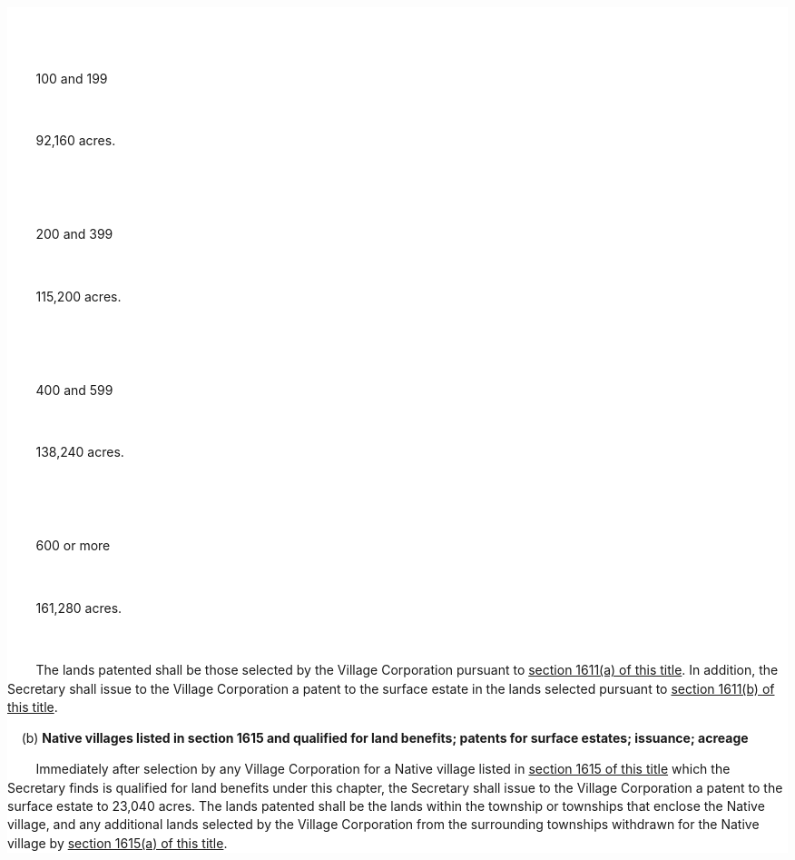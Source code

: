   </tr>

          <tr>

            <td> 

        100 and 199  </td>

            <td> 

        92,160 acres.  </td>

  </tr>

          <tr>

            <td> 

        200 and 399  </td>

            <td> 

        115,200 acres.  </td>

  </tr>

          <tr>

            <td> 

        400 and 599  </td>

            <td> 

        138,240 acres.  </td>

  </tr>

          <tr>

            <td> 

        600 or more  </td>

            <td> 

        161,280 acres.  </td>

  </tr>

        </table>

        The lands patented shall be those selected by the Village Corporation pursuant to [section 1611(a) of this title][/us/usc/t43/s1611/a]. In addition, the Secretary shall issue to the Village Corporation a patent to the surface estate in the lands selected pursuant to [section 1611(b) of this title][/us/usc/t43/s1611/b].

    (b) __Native villages listed in section 1615 and qualified for land benefits; patents for surface estates; issuance; acreage__ 

        Immediately after selection by any Village Corporation for a Native village listed in [section 1615 of this title][/us/usc/t43/s1615] which the Secretary finds is qualified for land benefits under this chapter, the Secretary shall issue to the Village Corporation a patent to the surface estate to 23,040 acres. The lands patented shall be the lands within the township or townships that enclose the Native village, and any additional lands selected by the Village Corporation from the surrounding townships withdrawn for the Native village by [section 1615(a) of this title][/us/usc/t43/s1615/a].


[/us/usc/t43/s1610]: https://publicdocs.github.io/go/links?ns=uslm&ref=%2Fus%2Fusc%2Ft43%2Fs1610
[/us/usc/t43/s1611/a]: https://publicdocs.github.io/go/links?ns=uslm&ref=%2Fus%2Fusc%2Ft43%2Fs1611%2Fa
[/us/usc/t43/s1611/b]: https://publicdocs.github.io/go/links?ns=uslm&ref=%2Fus%2Fusc%2Ft43%2Fs1611%2Fb
[/us/usc/t43/s1615]: https://publicdocs.github.io/go/links?ns=uslm&ref=%2Fus%2Fusc%2Ft43%2Fs1615
[/us/usc/t43/s1615/a]: https://publicdocs.github.io/go/links?ns=uslm&ref=%2Fus%2Fusc%2Ft43%2Fs1615%2Fa
[/us/usc/t43/s1615/a]: https://publicdocs.github.io/go/links?ns=uslm&ref=%2Fus%2Fusc%2Ft43%2Fs1615%2Fa
[/us/usc/t43/s1611/a/1]: https://publicdocs.github.io/go/links?ns=uslm&ref=%2Fus%2Fusc%2Ft43%2Fs1611%2Fa%2F1
[/us/usc/t43/s1617]: https://publicdocs.github.io/go/links?ns=uslm&ref=%2Fus%2Fusc%2Ft43%2Fs1617
[/us/stat/42/415]: https://publicdocs.github.io/go/links?ns=uslm&ref=%2Fus%2Fstat%2F42%2F415
[/us/usc/t43/s270–11]: https://publicdocs.github.io/go/links?ns=uslm&ref=%2Fus%2Fusc%2Ft43%2Fs270%E2%80%9311
[/us/usc/t43/s1617]: https://publicdocs.github.io/go/links?ns=uslm&ref=%2Fus%2Fusc%2Ft43%2Fs1617
[/us/act/1976-01-02/s12]: https://publicdocs.github.io/go/links?ns=uslm&ref=%2Fus%2Fact%2F1976-01-02%2Fs12
[/us/pl/94/204]: https://publicdocs.github.io/go/links?ns=uslm&ref=%2Fus%2Fpl%2F94%2F204
[/us/pl/94/204/s12/b]: https://publicdocs.github.io/go/links?ns=uslm&ref=%2Fus%2Fpl%2F94%2F204%2Fs12%2Fb
[/us/usc/t43/s1616/d/1]: https://publicdocs.github.io/go/links?ns=uslm&ref=%2Fus%2Fusc%2Ft43%2Fs1616%2Fd%2F1
[/us/usc/t43/s1621/h]: https://publicdocs.github.io/go/links?ns=uslm&ref=%2Fus%2Fusc%2Ft43%2Fs1621%2Fh
[/us/pl/92/203/s14]: https://publicdocs.github.io/go/links?ns=uslm&ref=%2Fus%2Fpl%2F92%2F203%2Fs14
[/us/stat/85/702]: https://publicdocs.github.io/go/links?ns=uslm&ref=%2Fus%2Fstat%2F85%2F702
[/us/pl/95/178/s2]: https://publicdocs.github.io/go/links?ns=uslm&ref=%2Fus%2Fpl%2F95%2F178%2Fs2
[/us/stat/91/1369]: https://publicdocs.github.io/go/links?ns=uslm&ref=%2Fus%2Fstat%2F91%2F1369
[/us/pl/96/487]: https://publicdocs.github.io/go/links?ns=uslm&ref=%2Fus%2Fpl%2F96%2F487
[/us/stat/94/2493]: https://publicdocs.github.io/go/links?ns=uslm&ref=%2Fus%2Fstat%2F94%2F2493
[/us/pl/104/42/s104]: https://publicdocs.github.io/go/links?ns=uslm&ref=%2Fus%2Fpl%2F104%2F42%2Fs104
[/us/stat/109/355]: https://publicdocs.github.io/go/links?ns=uslm&ref=%2Fus%2Fstat%2F109%2F355
[/us/pl/108/452]: https://publicdocs.github.io/go/links?ns=uslm&ref=%2Fus%2Fpl%2F108%2F452
[/us/stat/118/3583-3585]: https://publicdocs.github.io/go/links?ns=uslm&ref=%2Fus%2Fstat%2F118%2F3583-3585
[/us/pl/85/508/s6/g]: https://publicdocs.github.io/go/links?ns=uslm&ref=%2Fus%2Fpl%2F85%2F508%2Fs6%2Fg
[/us/stat/72/339]: https://publicdocs.github.io/go/links?ns=uslm&ref=%2Fus%2Fstat%2F72%2F339
[/us/usc/t48/s21]: https://publicdocs.github.io/go/links?ns=uslm&ref=%2Fus%2Fusc%2Ft48%2Fs21
[/us/pl/108/452]: https://publicdocs.github.io/go/links?ns=uslm&ref=%2Fus%2Fpl%2F108%2F452
[/us/act/1922-03-08/ch96]: https://publicdocs.github.io/go/links?ns=uslm&ref=%2Fus%2Fact%2F1922-03-08%2Fch96
[/us/stat/42/415]: https://publicdocs.github.io/go/links?ns=uslm&ref=%2Fus%2Fstat%2F42%2F415
[/us/pl/94/579/s703/a]: https://publicdocs.github.io/go/links?ns=uslm&ref=%2Fus%2Fpl%2F94%2F579%2Fs703%2Fa
[/us/stat/90/2789]: https://publicdocs.github.io/go/links?ns=uslm&ref=%2Fus%2Fstat%2F90%2F2789
[/us/act/1976-01-02/s12]: https://publicdocs.github.io/go/links?ns=uslm&ref=%2Fus%2Fact%2F1976-01-02%2Fs12
[/us/pl/94/204]: https://publicdocs.github.io/go/links?ns=uslm&ref=%2Fus%2Fpl%2F94%2F204
[/us/pl/94/204/s12]: https://publicdocs.github.io/go/links?ns=uslm&ref=%2Fus%2Fpl%2F94%2F204%2Fs12
[/us/stat/89/1150]: https://publicdocs.github.io/go/links?ns=uslm&ref=%2Fus%2Fstat%2F89%2F1150
[/us/usc/t43/s1611]: https://publicdocs.github.io/go/links?ns=uslm&ref=%2Fus%2Fusc%2Ft43%2Fs1611
[/us/pl/108/452/s203]: https://publicdocs.github.io/go/links?ns=uslm&ref=%2Fus%2Fpl%2F108%2F452%2Fs203
[/us/pl/108/452/s204]: https://publicdocs.github.io/go/links?ns=uslm&ref=%2Fus%2Fpl%2F108%2F452%2Fs204
[/us/pl/108/452/s205]: https://publicdocs.github.io/go/links?ns=uslm&ref=%2Fus%2Fpl%2F108%2F452%2Fs205
[/us/pl/108/452/s206]: https://publicdocs.github.io/go/links?ns=uslm&ref=%2Fus%2Fpl%2F108%2F452%2Fs206
[/us/pl/104/42]: https://publicdocs.github.io/go/links?ns=uslm&ref=%2Fus%2Fpl%2F104%2F42
[/us/pl/96/487/s1404/a]: https://publicdocs.github.io/go/links?ns=uslm&ref=%2Fus%2Fpl%2F96%2F487%2Fs1404%2Fa
[/us/pl/96/487/s1404/b]: https://publicdocs.github.io/go/links?ns=uslm&ref=%2Fus%2Fpl%2F96%2F487%2Fs1404%2Fb
[/us/pl/96/487/s1405]: https://publicdocs.github.io/go/links?ns=uslm&ref=%2Fus%2Fpl%2F96%2F487%2Fs1405
[/us/pl/96/487/s1404/c]: https://publicdocs.github.io/go/links?ns=uslm&ref=%2Fus%2Fpl%2F96%2F487%2Fs1404%2Fc
[/us/pl/96/487/s1406/a]: https://publicdocs.github.io/go/links?ns=uslm&ref=%2Fus%2Fpl%2F96%2F487%2Fs1406%2Fa
[/us/pl/96/487/s1406/b]: https://publicdocs.github.io/go/links?ns=uslm&ref=%2Fus%2Fpl%2F96%2F487%2Fs1406%2Fb
[/us/pl/96/487/s1406/c]: https://publicdocs.github.io/go/links?ns=uslm&ref=%2Fus%2Fpl%2F96%2F487%2Fs1406%2Fc
[/us/usc/t43/s1617]: https://publicdocs.github.io/go/links?ns=uslm&ref=%2Fus%2Fusc%2Ft43%2Fs1617
[/us/usc/t43/s1617]: https://publicdocs.github.io/go/links?ns=uslm&ref=%2Fus%2Fusc%2Ft43%2Fs1617
[/us/pl/96/487/s1406/d]: https://publicdocs.github.io/go/links?ns=uslm&ref=%2Fus%2Fpl%2F96%2F487%2Fs1406%2Fd
[/us/pl/95/178]: https://publicdocs.github.io/go/links?ns=uslm&ref=%2Fus%2Fpl%2F95%2F178
[/us/pl/96/487/s1406/e]: https://publicdocs.github.io/go/links?ns=uslm&ref=%2Fus%2Fpl%2F96%2F487%2Fs1406%2Fe
[/us/stat/94/2495]: https://publicdocs.github.io/go/links?ns=uslm&ref=%2Fus%2Fstat%2F94%2F2495
[/us/usc/t43/s1611/c/4]: https://publicdocs.github.io/go/links?ns=uslm&ref=%2Fus%2Fusc%2Ft43%2Fs1611%2Fc%2F4
[/us/pl/94/204/s2]: https://publicdocs.github.io/go/links?ns=uslm&ref=%2Fus%2Fpl%2F94%2F204%2Fs2
[/us/stat/89/1146]: https://publicdocs.github.io/go/links?ns=uslm&ref=%2Fus%2Fstat%2F89%2F1146
[/us/pl/96/487/s1411]: https://publicdocs.github.io/go/links?ns=uslm&ref=%2Fus%2Fpl%2F96%2F487%2Fs1411
[/us/stat/94/2497]: https://publicdocs.github.io/go/links?ns=uslm&ref=%2Fus%2Fstat%2F94%2F2497
[/us/pl/99/396/s22]: https://publicdocs.github.io/go/links?ns=uslm&ref=%2Fus%2Fpl%2F99%2F396%2Fs22
[/us/stat/100/846]: https://publicdocs.github.io/go/links?ns=uslm&ref=%2Fus%2Fstat%2F100%2F846
[/us/pl/100/581/s218]: https://publicdocs.github.io/go/links?ns=uslm&ref=%2Fus%2Fpl%2F100%2F581%2Fs218
[/us/stat/102/2942]: https://publicdocs.github.io/go/links?ns=uslm&ref=%2Fus%2Fstat%2F102%2F2942
[/us/usc/t25/s2]: https://publicdocs.github.io/go/links?ns=uslm&ref=%2Fus%2Fusc%2Ft25%2Fs2
[/us/usc/t25/s162a]: https://publicdocs.github.io/go/links?ns=uslm&ref=%2Fus%2Fusc%2Ft25%2Fs162a
[/us/act/1976-01-02/s12]: https://publicdocs.github.io/go/links?ns=uslm&ref=%2Fus%2Fact%2F1976-01-02%2Fs12
[/us/pl/94/204]: https://publicdocs.github.io/go/links?ns=uslm&ref=%2Fus%2Fpl%2F94%2F204
[/us/usc/t43/s1611]: https://publicdocs.github.io/go/links?ns=uslm&ref=%2Fus%2Fusc%2Ft43%2Fs1611
[/us/act/1976-01-02/s2]: https://publicdocs.github.io/go/links?ns=uslm&ref=%2Fus%2Fact%2F1976-01-02%2Fs2
[/us/usc/t52/s1037]: https://publicdocs.github.io/go/links?ns=uslm&ref=%2Fus%2Fusc%2Ft52%2Fs1037
[/us/usc/t25/s162a]: https://publicdocs.github.io/go/links?ns=uslm&ref=%2Fus%2Fusc%2Ft25%2Fs162a
[/us/usc/t43/s1616/b/3]: https://publicdocs.github.io/go/links?ns=uslm&ref=%2Fus%2Fusc%2Ft43%2Fs1616%2Fb%2F3
[/us/usc/t43/s1608/f]: https://publicdocs.github.io/go/links?ns=uslm&ref=%2Fus%2Fusc%2Ft43%2Fs1608%2Ff
[/us/usc/t31/s1304]: https://publicdocs.github.io/go/links?ns=uslm&ref=%2Fus%2Fusc%2Ft31%2Fs1304
[/us/pl/94/204/s11]: https://publicdocs.github.io/go/links?ns=uslm&ref=%2Fus%2Fpl%2F94%2F204%2Fs11
[/us/stat/89/1150]: https://publicdocs.github.io/go/links?ns=uslm&ref=%2Fus%2Fstat%2F89%2F1150